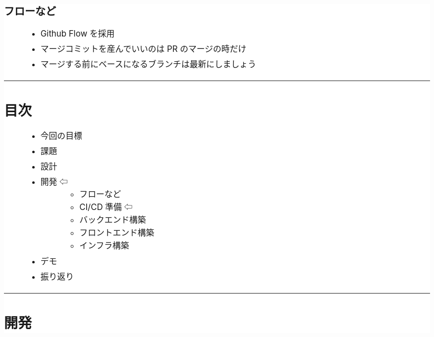 ## フローなど

- Github Flow を採用
- マージコミットを産んでいいのは PR のマージの時だけ
- マージする前にベースになるブランチは最新にしましょう

<style>
  li {
   	font-size: 1.2em;
    margin-left: 50px;
  	padding-bottom: 0.4em;
  }
  li li {
  	font-size: 1em;
    padding-bottom: 0.1em;
  }
</style>

---

# 目次

- 今回の目標
- 課題
- 設計
- 開発 ⇦
  - フローなど
  - CI/CD 準備 ⇦
  - バックエンド構築
  - フロントエンド構築
  - インフラ構築
- デモ
- 振り返り

<style>
  li {
   	font-size: 1.2em;
    margin-left: 50px;
  	padding-bottom: 0.4em;
  }
  li li {
  	font-size: 1em;
    padding-bottom: 0.1em;
  }
</style>

---

# 開発

